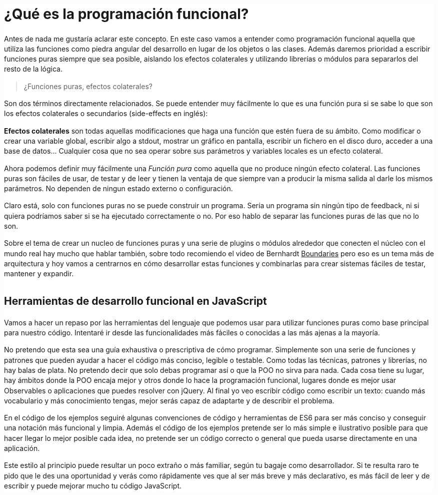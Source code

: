 # ¿Qué es la programación funcional?

Antes de nada me gustaría aclarar este concepto. En este caso vamos a entender como programación funcional aquella que utiliza las funciones como piedra angular del desarrollo en lugar de los objetos o las clases. Además daremos prioridad a escribir funciones puras siempre que sea posible, aislando los efectos colaterales y utilizando librerías o módulos para separarlos del resto de la lógica.

> ¿Funciones puras, efectos colaterales?

Son dos términos directamente relacionados. Se puede entender muy fácilmente lo que es una función pura si se sabe lo que son los efectos colaterales o secundarios (side-effects en inglés):

**Efectos colaterales** son todas aquellas modificaciones que haga una función que estén fuera de su ámbito. Como modificar o crear una variable global, escribir algo a stdout, mostrar un gráfico en pantalla, escribir un fichero en el disco duro, acceder a una base de datos... Cualquier cosa que no sea operar sobre sus parámetros y variables locales es un efecto colateral.

Ahora podemos definir muy fácilmente una *Función pura* como aquella que no produce ningún efecto colateral. Las funciones puras son fáciles de usar, de testar y de leer y tienen la ventaja de que siempre van a producir la misma salida al darle los mismos parámetros. No dependen de ningun estado externo o configuración.

Claro está, solo con funciones puras no se puede construir un programa. Sería un programa sin ningún tipo de feedback, ni si quiera podríamos saber si se ha ejecutado correctamente o no. Por eso hablo de separar las funciones puras de las que no lo son.

Sobre el tema de crear un nucleo de funciones puras y una serie de plugins o módulos alrededor que conecten el núcleo con el mundo real hay mucho que hablar también, sobre todo recomiendo el video de Bernhardt [Boundaries](https://www.destroyallsoftware.com/talks/boundaries) pero eso es un tema más de arquitectura y hoy vamos a centrarnos en cómo desarrollar estas funciones y combinarlas para crear sistemas fáciles de testar, mantener y expandir.

## Herramientas de desarrollo funcional en JavaScript

Vamos a hacer un repaso por las herramientas del lenguaje que podemos usar para utilizar funciones puras como base principal para nuestro código. Intentaré ir desde las funcionalidades más fáciles o conocidas a las más ajenas a la mayoría.

No pretendo que esta sea una guía exhaustiva o prescriptiva de cómo programar. Simplemente son una serie de funciones y patrones que pueden ayudar a hacer el código más conciso, legible o testable. Como todas las técnicas, patrones y librerías, no hay balas de plata. No pretendo decir que solo debas programar así o que la POO no sirva para nada. Cada cosa tiene su lugar, hay ámbitos donde la POO encaja mejor y otros donde lo hace la programación funcional, lugares donde es mejor usar Observables o aplicaciones que puedes resolver con jQuery. Al final yo veo escribir código como escribir un texto: cuando más vocabulario y más conocimiento tengas, mejor serás capaz de adaptarte y de describir el problema.

En el código de los ejemplos seguiré algunas convenciones de código y herramientas de ES6 para ser más conciso y conseguir una notación más funcional y limpia. Además el código de los ejemplos pretende ser lo más simple e ilustrativo posible para que hacer llegar lo mejor posible cada idea, no pretende ser un código correcto o general que pueda usarse directamente en una aplicación.

Este estilo al principio puede resultar un poco extraño o más familiar, según tu bagaje como desarrollador. Si te resulta raro te pido que le des una oportunidad y verás como rápidamente ves que al ser más breve y más declarativo, es más fácil de leer y de escribir y puede mejorar mucho tu código JavaScript. 
